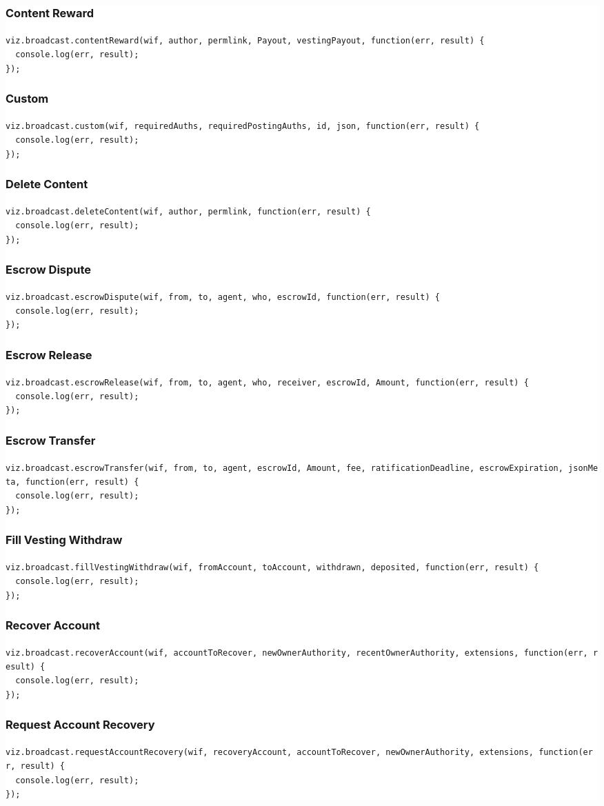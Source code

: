 ### Content Reward
```
viz.broadcast.contentReward(wif, author, permlink, Payout, vestingPayout, function(err, result) {
  console.log(err, result);
});
```

### Custom
```
viz.broadcast.custom(wif, requiredAuths, requiredPostingAuths, id, json, function(err, result) {
  console.log(err, result);
});
```
### Delete Content
```
viz.broadcast.deleteContent(wif, author, permlink, function(err, result) {
  console.log(err, result);
});
```
### Escrow Dispute
```
viz.broadcast.escrowDispute(wif, from, to, agent, who, escrowId, function(err, result) {
  console.log(err, result);
});
```
### Escrow Release
```
viz.broadcast.escrowRelease(wif, from, to, agent, who, receiver, escrowId, Amount, function(err, result) {
  console.log(err, result);
});
```
### Escrow Transfer
```
viz.broadcast.escrowTransfer(wif, from, to, agent, escrowId, Amount, fee, ratificationDeadline, escrowExpiration, jsonMeta, function(err, result) {
  console.log(err, result);
});
```

### Fill Vesting Withdraw
```
viz.broadcast.fillVestingWithdraw(wif, fromAccount, toAccount, withdrawn, deposited, function(err, result) {
  console.log(err, result);
});
```

### Recover Account
```
viz.broadcast.recoverAccount(wif, accountToRecover, newOwnerAuthority, recentOwnerAuthority, extensions, function(err, result) {
  console.log(err, result);
});
```
### Request Account Recovery
```
viz.broadcast.requestAccountRecovery(wif, recoveryAccount, accountToRecover, newOwnerAuthority, extensions, function(err, result) {
  console.log(err, result);
});
```